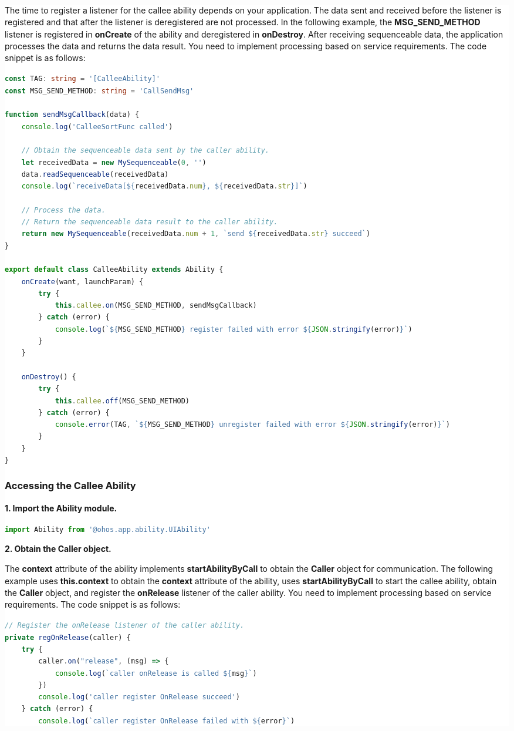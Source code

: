   The time to register a listener for the callee ability depends on your application. The data sent and received before the listener is registered and that after the listener is deregistered are not processed. In the following example, the **MSG_SEND_METHOD** listener is registered in **onCreate** of the ability and deregistered in **onDestroy**. After receiving sequenceable data, the application processes the data and returns the data result. You need to implement processing based on service requirements. The code snippet is as follows:
```ts
const TAG: string = '[CalleeAbility]'
const MSG_SEND_METHOD: string = 'CallSendMsg'

function sendMsgCallback(data) {
    console.log('CalleeSortFunc called')

    // Obtain the sequenceable data sent by the caller ability.
    let receivedData = new MySequenceable(0, '')
    data.readSequenceable(receivedData)
    console.log(`receiveData[${receivedData.num}, ${receivedData.str}]`)

    // Process the data.
    // Return the sequenceable data result to the caller ability.
    return new MySequenceable(receivedData.num + 1, `send ${receivedData.str} succeed`)
}

export default class CalleeAbility extends Ability {
    onCreate(want, launchParam) {
        try {
            this.callee.on(MSG_SEND_METHOD, sendMsgCallback)
        } catch (error) {
            console.log(`${MSG_SEND_METHOD} register failed with error ${JSON.stringify(error)}`)
        }
    }

    onDestroy() {
        try {
            this.callee.off(MSG_SEND_METHOD)
        } catch (error) {
            console.error(TAG, `${MSG_SEND_METHOD} unregister failed with error ${JSON.stringify(error)}`)
        }
    }
}
```

### Accessing the Callee Ability
**1. Import the Ability module.**
```ts
import Ability from '@ohos.app.ability.UIAbility'
```
**2. Obtain the Caller object.**

  The **context** attribute of the ability implements **startAbilityByCall** to obtain the **Caller** object for communication. The following example uses **this.context** to obtain the **context** attribute of the ability, uses **startAbilityByCall** to start the callee ability, obtain the **Caller** object, and register the **onRelease** listener of the caller ability. You need to implement processing based on service requirements. The code snippet is as follows:
```ts
// Register the onRelease listener of the caller ability.
private regOnRelease(caller) {
    try {
        caller.on("release", (msg) => {
            console.log(`caller onRelease is called ${msg}`)
        })
        console.log('caller register OnRelease succeed')
    } catch (error) {
        console.log(`caller register OnRelease failed with ${error}`)
```